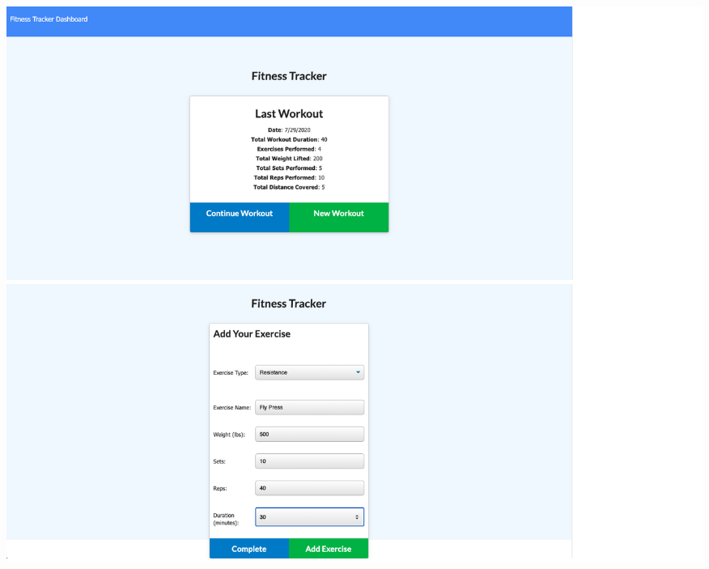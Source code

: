 <img src="public/images/screenShot5.jpeg" alt="Updated Results" width="700">

<img src="public/images/screenShot6.jpeg" alt="Dashboard" width="700">
